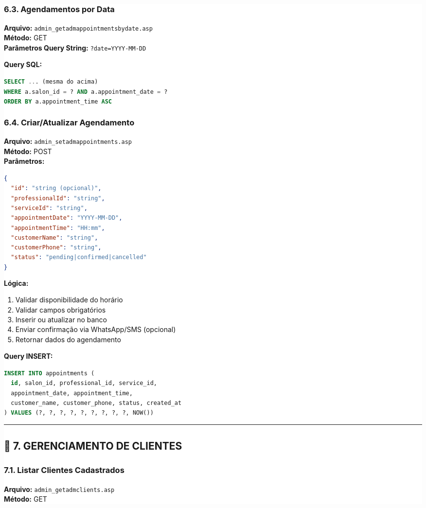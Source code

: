 ### 6.3. Agendamentos por Data
**Arquivo:** `admin_getadmappointmentsbydate.asp`  
**Método:** GET  
**Parâmetros Query String:** `?date=YYYY-MM-DD`

**Query SQL:**
```sql
SELECT ... (mesma do acima)
WHERE a.salon_id = ? AND a.appointment_date = ?
ORDER BY a.appointment_time ASC
```

### 6.4. Criar/Atualizar Agendamento
**Arquivo:** `admin_setadmappointments.asp`  
**Método:** POST  
**Parâmetros:**
```json
{
  "id": "string (opcional)",
  "professionalId": "string",
  "serviceId": "string",
  "appointmentDate": "YYYY-MM-DD",
  "appointmentTime": "HH:mm",
  "customerName": "string",
  "customerPhone": "string",
  "status": "pending|confirmed|cancelled"
}
```

**Lógica:**
1. Validar disponibilidade do horário
2. Validar campos obrigatórios
3. Inserir ou atualizar no banco
4. Enviar confirmação via WhatsApp/SMS (opcional)
5. Retornar dados do agendamento

**Query INSERT:**
```sql
INSERT INTO appointments (
  id, salon_id, professional_id, service_id,
  appointment_date, appointment_time,
  customer_name, customer_phone, status, created_at
) VALUES (?, ?, ?, ?, ?, ?, ?, ?, ?, NOW())
```

---

## 👤 7. GERENCIAMENTO DE CLIENTES

### 7.1. Listar Clientes Cadastrados
**Arquivo:** `admin_getadmclients.asp`  
**Método:** GET
